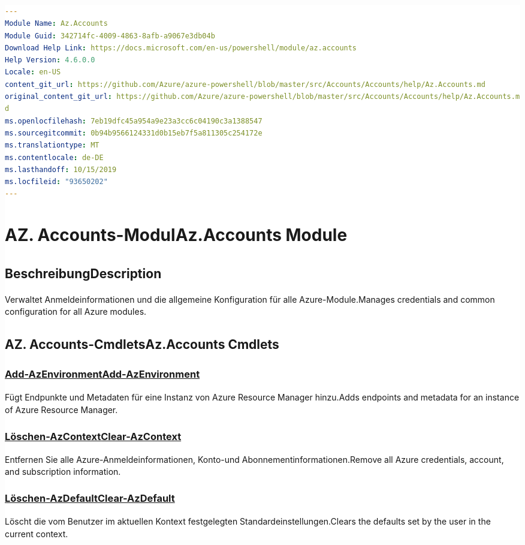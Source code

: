 ```yaml
---
Module Name: Az.Accounts
Module Guid: 342714fc-4009-4863-8afb-a9067e3db04b
Download Help Link: https://docs.microsoft.com/en-us/powershell/module/az.accounts
Help Version: 4.6.0.0
Locale: en-US
content_git_url: https://github.com/Azure/azure-powershell/blob/master/src/Accounts/Accounts/help/Az.Accounts.md
original_content_git_url: https://github.com/Azure/azure-powershell/blob/master/src/Accounts/Accounts/help/Az.Accounts.md
ms.openlocfilehash: 7eb19dfc45a954a9e23a3cc6c04190c3a1388547
ms.sourcegitcommit: 0b94b9566124331d0b15eb7f5a811305c254172e
ms.translationtype: MT
ms.contentlocale: de-DE
ms.lasthandoff: 10/15/2019
ms.locfileid: "93650202"
---
```

# <span data-ttu-id="668dd-101">AZ. Accounts-Modul</span><span class="sxs-lookup"><span data-stu-id="668dd-101">Az.Accounts Module</span></span>
## <span data-ttu-id="668dd-102">Beschreibung</span><span class="sxs-lookup"><span data-stu-id="668dd-102">Description</span></span>
<span data-ttu-id="668dd-103">Verwaltet Anmeldeinformationen und die allgemeine Konfiguration für alle Azure-Module.</span><span class="sxs-lookup"><span data-stu-id="668dd-103">Manages credentials and common configuration for all Azure modules.</span></span>

## <span data-ttu-id="668dd-104">AZ. Accounts-Cmdlets</span><span class="sxs-lookup"><span data-stu-id="668dd-104">Az.Accounts Cmdlets</span></span>
### [<span data-ttu-id="668dd-105">Add-AzEnvironment</span><span class="sxs-lookup"><span data-stu-id="668dd-105">Add-AzEnvironment</span></span>](Add-AzEnvironment.md)
<span data-ttu-id="668dd-106">Fügt Endpunkte und Metadaten für eine Instanz von Azure Resource Manager hinzu.</span><span class="sxs-lookup"><span data-stu-id="668dd-106">Adds endpoints and metadata for an instance of Azure Resource Manager.</span></span>

### [<span data-ttu-id="668dd-107">Löschen-AzContext</span><span class="sxs-lookup"><span data-stu-id="668dd-107">Clear-AzContext</span></span>](Clear-AzContext.md)
<span data-ttu-id="668dd-108">Entfernen Sie alle Azure-Anmeldeinformationen, Konto-und Abonnementinformationen.</span><span class="sxs-lookup"><span data-stu-id="668dd-108">Remove all Azure credentials, account, and subscription information.</span></span>

### [<span data-ttu-id="668dd-109">Löschen-AzDefault</span><span class="sxs-lookup"><span data-stu-id="668dd-109">Clear-AzDefault</span></span>](Clear-AzDefault.md)
<span data-ttu-id="668dd-110">Löscht die vom Benutzer im aktuellen Kontext festgelegten Standardeinstellungen.</span><span class="sxs-lookup"><span data-stu-id="668dd-110">Clears the defaults set by the user in the current context.</span></span>
